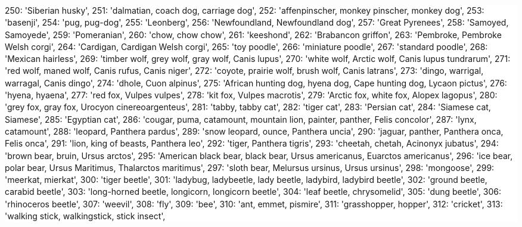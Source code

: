  250: 'Siberian husky',
 251: 'dalmatian, coach dog, carriage dog',
 252: 'affenpinscher, monkey pinscher, monkey dog',
 253: 'basenji',
 254: 'pug, pug-dog',
 255: 'Leonberg',
 256: 'Newfoundland, Newfoundland dog',
 257: 'Great Pyrenees',
 258: 'Samoyed, Samoyede',
 259: 'Pomeranian',
 260: 'chow, chow chow',
 261: 'keeshond',
 262: 'Brabancon griffon',
 263: 'Pembroke, Pembroke Welsh corgi',
 264: 'Cardigan, Cardigan Welsh corgi',
 265: 'toy poodle',
 266: 'miniature poodle',
 267: 'standard poodle',
 268: 'Mexican hairless',
 269: 'timber wolf, grey wolf, gray wolf, Canis lupus',
 270: 'white wolf, Arctic wolf, Canis lupus tundrarum',
 271: 'red wolf, maned wolf, Canis rufus, Canis niger',
 272: 'coyote, prairie wolf, brush wolf, Canis latrans',
 273: 'dingo, warrigal, warragal, Canis dingo',
 274: 'dhole, Cuon alpinus',
 275: 'African hunting dog, hyena dog, Cape hunting dog, Lycaon pictus',
 276: 'hyena, hyaena',
 277: 'red fox, Vulpes vulpes',
 278: 'kit fox, Vulpes macrotis',
 279: 'Arctic fox, white fox, Alopex lagopus',
 280: 'grey fox, gray fox, Urocyon cinereoargenteus',
 281: 'tabby, tabby cat',
 282: 'tiger cat',
 283: 'Persian cat',
 284: 'Siamese cat, Siamese',
 285: 'Egyptian cat',
 286: 'cougar, puma, catamount, mountain lion, painter, panther, Felis concolor',
 287: 'lynx, catamount',
 288: 'leopard, Panthera pardus',
 289: 'snow leopard, ounce, Panthera uncia',
 290: 'jaguar, panther, Panthera onca, Felis onca',
 291: 'lion, king of beasts, Panthera leo',
 292: 'tiger, Panthera tigris',
 293: 'cheetah, chetah, Acinonyx jubatus',
 294: 'brown bear, bruin, Ursus arctos',
 295: 'American black bear, black bear, Ursus americanus, Euarctos americanus',
 296: 'ice bear, polar bear, Ursus Maritimus, Thalarctos maritimus',
 297: 'sloth bear, Melursus ursinus, Ursus ursinus',
 298: 'mongoose',
 299: 'meerkat, mierkat',
 300: 'tiger beetle',
 301: 'ladybug, ladybeetle, lady beetle, ladybird, ladybird beetle',
 302: 'ground beetle, carabid beetle',
 303: 'long-horned beetle, longicorn, longicorn beetle',
 304: 'leaf beetle, chrysomelid',
 305: 'dung beetle',
 306: 'rhinoceros beetle',
 307: 'weevil',
 308: 'fly',
 309: 'bee',
 310: 'ant, emmet, pismire',
 311: 'grasshopper, hopper',
 312: 'cricket',
 313: 'walking stick, walkingstick, stick insect',